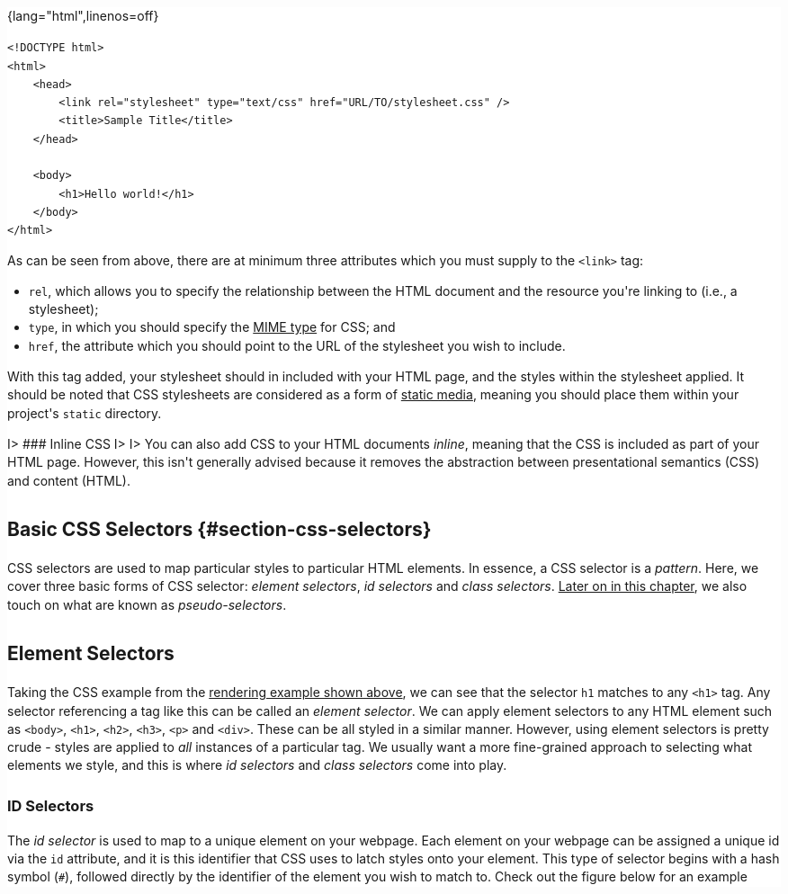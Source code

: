 {lang="html",linenos=off}



	<!DOCTYPE html>
	<html>
	    <head>
	        <link rel="stylesheet" type="text/css" href="URL/TO/stylesheet.css" />
	        <title>Sample Title</title>
	    </head>
	
	    <body>
	        <h1>Hello world!</h1>
	    </body>
	</html>

As can be seen from above, there are at minimum three attributes which you must supply to the `<link>` tag:

-   `rel`, which allows you to specify the relationship between the HTML document and the resource you're linking to (i.e., a stylesheet);
-   `type`, in which you should specify the [MIME type](http://en.wikipedia.org/wiki/Internet_media_type) for CSS; and
-   `href`, the attribute which you should point to the URL of the stylesheet you wish to include.

With this tag added, your stylesheet should in included with your HTML page, and the styles within the stylesheet applied. It should be noted that CSS stylesheets are considered as a form of [static media](#section-templates-static-static), meaning you should place them within your project's `static` directory.

I> ### Inline CSS
I>
I> You can also add CSS to your HTML documents *inline*, meaning that the CSS is included as part of your HTML page. However, this isn't generally advised because it removes the abstraction between presentational semantics (CSS) and content (HTML).

## Basic CSS Selectors {#section-css-selectors}
CSS selectors are used to map particular styles to particular HTML elements. In essence, a CSS selector is a *pattern*. Here, we cover three basic forms of CSS selector: *element selectors*, *id selectors* and *class selectors*. [Later on in this chapter](#section-css-links), we also touch on what are known as *pseudo-selectors*.

## Element Selectors
Taking the CSS example from the [rendering example shown above](#image-css-render), we can see that the selector `h1` matches to any `<h1>` tag. Any selector referencing a tag like this can be called an *element selector*. We can apply element selectors to any HTML element such as `<body>`, `<h1>`, `<h2>`, `<h3>`, `<p>` and `<div>`. These can be all styled in a similar manner. However, using element selectors is pretty crude - styles are applied to *all* instances of a particular tag. We usually want a more fine-grained approach to selecting what elements we style, and this is where *id selectors* and *class selectors* come into play.

### ID Selectors
The *id selector* is used to map to a unique element on your webpage. Each element on your webpage can be assigned a unique id via the `id` attribute, and it is this identifier that CSS uses to latch styles onto your element. This type of selector begins with a hash symbol (`#`), followed directly by the identifier of the element you wish to match to. Check out the figure below for an example 

